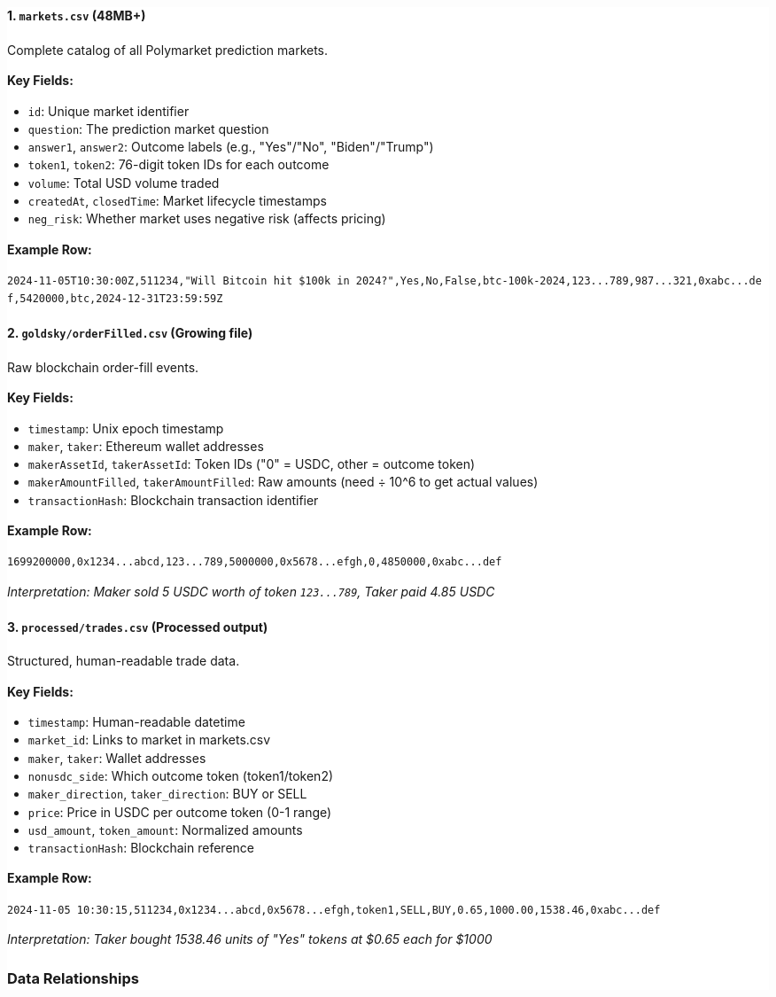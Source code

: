 #### 1. `markets.csv` (48MB+)
Complete catalog of all Polymarket prediction markets.

**Key Fields:**
- `id`: Unique market identifier
- `question`: The prediction market question
- `answer1`, `answer2`: Outcome labels (e.g., "Yes"/"No", "Biden"/"Trump")
- `token1`, `token2`: 76-digit token IDs for each outcome
- `volume`: Total USD volume traded
- `createdAt`, `closedTime`: Market lifecycle timestamps
- `neg_risk`: Whether market uses negative risk (affects pricing)

**Example Row:**
```csv
2024-11-05T10:30:00Z,511234,"Will Bitcoin hit $100k in 2024?",Yes,No,False,btc-100k-2024,123...789,987...321,0xabc...def,5420000,btc,2024-12-31T23:59:59Z
```

#### 2. `goldsky/orderFilled.csv` (Growing file)
Raw blockchain order-fill events.

**Key Fields:**
- `timestamp`: Unix epoch timestamp
- `maker`, `taker`: Ethereum wallet addresses
- `makerAssetId`, `takerAssetId`: Token IDs ("0" = USDC, other = outcome token)
- `makerAmountFilled`, `takerAmountFilled`: Raw amounts (need ÷ 10^6 to get actual values)
- `transactionHash`: Blockchain transaction identifier

**Example Row:**
```csv
1699200000,0x1234...abcd,123...789,5000000,0x5678...efgh,0,4850000,0xabc...def
```
*Interpretation: Maker sold 5 USDC worth of token `123...789`, Taker paid 4.85 USDC*

#### 3. `processed/trades.csv` (Processed output)
Structured, human-readable trade data.

**Key Fields:**
- `timestamp`: Human-readable datetime
- `market_id`: Links to market in markets.csv
- `maker`, `taker`: Wallet addresses
- `nonusdc_side`: Which outcome token (token1/token2)
- `maker_direction`, `taker_direction`: BUY or SELL
- `price`: Price in USDC per outcome token (0-1 range)
- `usd_amount`, `token_amount`: Normalized amounts
- `transactionHash`: Blockchain reference

**Example Row:**
```csv
2024-11-05 10:30:15,511234,0x1234...abcd,0x5678...efgh,token1,SELL,BUY,0.65,1000.00,1538.46,0xabc...def
```
*Interpretation: Taker bought 1538.46 units of "Yes" tokens at $0.65 each for $1000*

### Data Relationships
